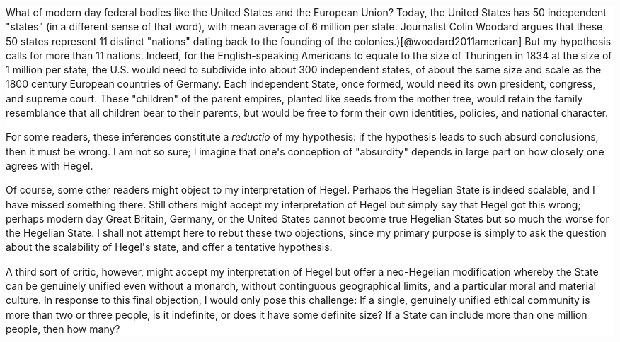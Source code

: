 What of modern day federal bodies like the United States and the European Union? Today, the United States has 50 independent "states" (in a different sense of that word), with mean average of 6 million per state. Journalist Colin Woodard argues that these 50 states represent 11 distinct "nations" dating back to the founding of the colonies.)[@woodard2011american] But my hypothesis calls for more than 11 nations. Indeed, for the English-speaking Americans to equate to the size of Thuringen in 1834 at the size of 1 million per state, the U.S. would need to subdivide into about 300 independent states, of about the same size and scale as the 1800 century European countries of Germany. Each independent State, once formed, would need its own president, congress, and supreme court. These "children" of the parent empires, planted like seeds from the mother tree, would retain the family resemblance that all children bear to their parents, but would be free to form their own identities, policies, and national character. 

For some readers, these inferences constitute a *reductio* of my hypothesis: if the hypothesis leads to such absurd conclusions, then it must be wrong. I am not so sure; I imagine that one's conception of "absurdity" depends in large part on how closely one agrees with Hegel.

Of course, some other readers might object to my interpretation of Hegel. Perhaps the Hegelian State is indeed scalable, and I have missed something there.  Still others might accept my interpretation of Hegel but simply say that Hegel got this wrong; perhaps modern day Great Britain, Germany, or the United States cannot become true Hegelian States but so much the worse for the Hegelian State. I shall not attempt here to rebut these two objections, since my primary purpose is simply to ask the question about the scalability of Hegel's state, and offer a tentative hypothesis. 

A third sort of critic, however, might accept my interpretation of Hegel but offer a neo-Hegelian modification whereby the State can be genuinely unified even without a monarch, without continguous geographical limits, and a particular moral and material culture. In response to this final objection, I would only pose this challenge: If a single, genuinely unified ethical community is more than two or three people, is it indefinite, or does it have some definite size? If a State can include more than one million people, then how many?


[^1]: Today, Jena has 110,000 inhabitants. Statistics accessed online. Berlin State  Statistical Office. https://www.statistik-berlin-brandenburg.de/. Retrieved 27 Apr 2016.

[^2]: Today, Lexington has 314,000.  "Census of Population and Housing". Census.gov. Retrieved 27 Apr 2016.

[^3]: Today, 2 million.

[^5]: @montesquieu Part 1, Book I, chapter 1.

[^6]: Fichte says that the "natural purpose of war is always *to annihilate the state being warred upon,* i.e. to subjugate its citizens."@fichte2000foundations 327.

[^7]: For example, consider a relatively loose association and a relatively closed one.  Facebook requires that its "members" have an email address and access to a computer, and be 13 or older. It has billions of "members." A particular business, by contrast, might require its "members" to undergo a background check, to speak English and Spanish, to be familiar with Microsoft Excel, and so on. It will receive a small number of applications.  

[^8]: For example, the Mandelbrot Fractal is defined by the function Fc(Z)= Z^2 + C where Z is not zero. Assume a value of 1 for C. The first iteration results in a value of 0 for Z (or 0^2), making the whole equation equal 1. This is the first point. For the second iteration, plug in the result of the first, and recalculate. This results in an equation that equals 2. This is the second point. Each point is plotted on a graph, for the whole range of values, resulting in a baffling and beautiful self-similar image.

[^9]: McDowell famously remarked that he sees his *Mind and World* as "a prolegomenon to a reading of the *Phenomology*. @mcdowell1996mind ix.

[^10]: This de facto family exists whether or not the parents are married, cohabiting, or never see each other again; whether or not both biological parents complete the task of raising the child. 
 [^11]: I here ignore in vitro fertilization, artificial insemination, and immaculate conception.


       Hegel, look up Madison Federalist paper - Madison 10; also Language for Hegel might be a natural limit. 


